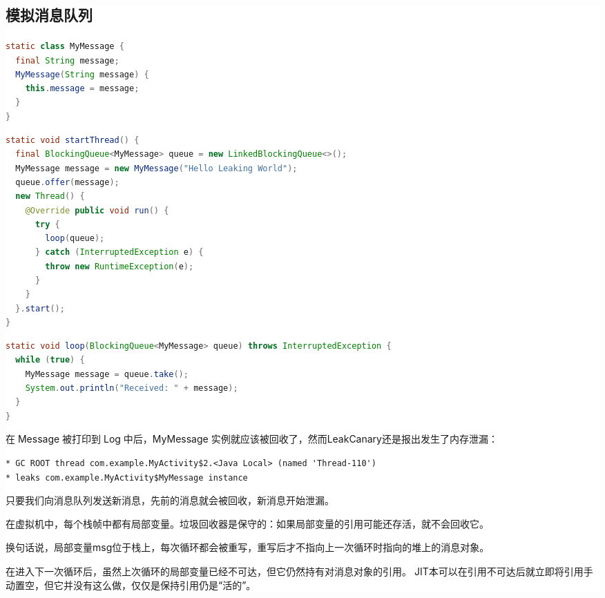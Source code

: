 
## 模拟消息队列

```java
static class MyMessage {
  final String message;
  MyMessage(String message) {
    this.message = message;
  }
}
```

```java
static void startThread() {
  final BlockingQueue<MyMessage> queue = new LinkedBlockingQueue<>();
  MyMessage message = new MyMessage("Hello Leaking World");
  queue.offer(message);
  new Thread() {
    @Override public void run() {
      try {
        loop(queue);
      } catch (InterruptedException e) {
        throw new RuntimeException(e);
      }
    }
  }.start();
}
```



```java
static void loop(BlockingQueue<MyMessage> queue) throws InterruptedException {
  while (true) {
    MyMessage message = queue.take();
    System.out.println("Received: " + message);
  }
}
```

在 Message 被打印到 Log 中后，MyMessage 实例就应该被回收了，然而LeakCanary还是报出发生了内存泄漏：

```
* GC ROOT thread com.example.MyActivity$2.<Java Local> (named 'Thread-110')
* leaks com.example.MyActivity$MyMessage instance
```


只要我们向消息队列发送新消息，先前的消息就会被回收，新消息开始泄漏。

在虚拟机中，每个栈帧中都有局部变量。垃圾回收器是保守的：如果局部变量的引用可能还存活，就不会回收它。

换句话说，局部变量msg位于栈上，每次循环都会被重写，重写后才不指向上一次循环时指向的堆上的消息对象。



在进入下一次循环后，虽然上次循环的局部变量已经不可达，但它仍然持有对消息对象的引用。
JIT本可以在引用不可达后就立即将引用手动置空，但它并没有这么做，仅仅是保持引用仍是“活的”。
